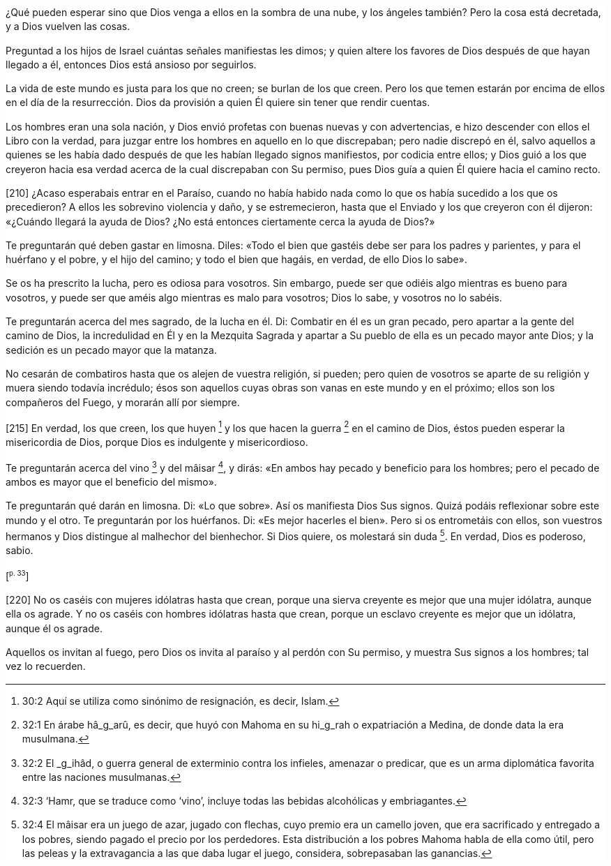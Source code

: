 ¿Qué pueden esperar sino que Dios venga a ellos en la sombra de una nube, y los ángeles también? Pero la cosa está decretada, y a Dios vuelven las cosas.

Preguntad a los hijos de Israel cuántas señales manifiestas les dimos; y quien altere los favores de Dios después de que hayan llegado a él, entonces Dios está ansioso por seguirlos.

La vida de este mundo es justa para los que no creen; se burlan de los que creen. Pero los que temen estarán por encima de ellos en el día de la resurrección. Dios da provisión a quien Él quiere sin tener que rendir cuentas.

Los hombres eran una sola nación, y Dios envió profetas con buenas nuevas y con advertencias, e hizo descender con ellos el Libro con la verdad, para juzgar entre los hombres en aquello en lo que discrepaban; pero nadie discrepó en él, salvo aquellos a quienes se les había dado después de que les habían llegado signos manifiestos, por codicia entre ellos; y Dios guió a los que creyeron hacia esa verdad acerca de la cual discrepaban con Su permiso, pues Dios guía a quien Él quiere hacia el camino recto.

[210] ¿Acaso esperabais entrar en el Paraíso, cuando no había habido nada como lo que os había sucedido a los que os precedieron? A ellos les sobrevino violencia y daño, y se estremecieron, hasta que el Enviado y los que creyeron con él dijeron: «¿Cuándo llegará la ayuda de Dios? ¿No está entonces ciertamente cerca la ayuda de Dios?»

Te preguntarán qué deben gastar en limosna. Diles: «Todo el bien que gastéis debe ser para los padres y parientes, y para el huérfano y el pobre, y el hijo del camino; y todo el bien que hagáis, en verdad, de ello Dios lo sabe».

Se os ha prescrito la lucha, pero es odiosa para vosotros. Sin embargo, puede ser que odiéis algo mientras es bueno para vosotros, y puede ser que améis algo mientras es malo para vosotros; Dios lo sabe, y vosotros no lo sabéis.

Te preguntarán acerca del mes sagrado, de la lucha en él. Di: Combatir en él es un gran pecado, pero apartar a la gente del camino de Dios, la incredulidad en Él y en la Mezquita Sagrada y apartar a Su pueblo de ella es un pecado mayor ante Dios; y la sedición es un pecado mayor que la matanza.

No cesarán de combatiros hasta que os alejen de vuestra religión, si pueden; pero quien de vosotros se aparte de su religión y muera siendo todavía incrédulo; ésos son aquellos cuyas obras son vanas en este mundo y en el próximo; ellos son los compañeros del Fuego, y morarán allí por siempre.

[215] En verdad, los que creen, los que huyen [^104] y los que hacen la guerra [^105] en el camino de Dios, éstos pueden esperar la misericordia de Dios, porque Dios es indulgente y misericordioso.

Te preguntarán acerca del vino [^106] y del mâisar [^107], y dirás: «En ambos hay pecado y beneficio para los hombres; pero el pecado de ambos es mayor que el beneficio del mismo».

Te preguntarán qué darán en limosna. Di: «Lo que sobre». Así os manifiesta Dios Sus signos. Quizá podáis reflexionar sobre este mundo y el otro. Te preguntarán por los huérfanos. Di: «Es mejor hacerles el bien». Pero si os entrometáis con ellos, son vuestros hermanos y Dios distingue al malhechor del bienhechor. Si Dios quiere, os molestará sin duda [^108]. En verdad, Dios es poderoso, sabio.

<span id="p33">[<sup><small>p. 33</small></sup>]</span>

[220] No os caséis con mujeres idólatras hasta que crean, porque una sierva creyente es mejor que una mujer idólatra, aunque ella os agrade. Y no os caséis con hombres idólatras hasta que crean, porque un esclavo creyente es mejor que un idólatra, aunque él os agrade.

Aquellos os invitan al fuego, pero Dios os invita al paraíso y al perdón con Su permiso, y muestra Sus signos a los hombres; tal vez lo recuerden.


[^40]: 2:1 Para una explicación de estas y otras cartas similares, véase Introducción.
[^41]: 2:2 Aunque el pronombre demostrativo árabe significa ‘eso’, los traductores hasta ahora siempre lo han traducido ‘esto’, olvidando que no es una dirección al lector, sino que se supone que son las palabras de inspiración de Gabriel a Mahoma mientras le muestra la Umm al Kitâb, el ‘original eterno del Corán’; cf. Capítulo X, que comienza con ‘Lee’, y otros.
[^42]: 3:1 Este cambio de número es de ocurrencia frecuente en el Corán, y no es incompatible con el genio de la lengua árabe.
[^43]: 4:1 Es decir, los ídolos.
[^44]: 4:2 La vaguedad está en el original; se interpreta de diversas maneras: ‘frutos como unos y otros’ o ‘como los frutos de la tierra’.
[^45]: 4:3 Esto es en respuesta a las objeciones que se habían hecho contra la mención de cosas tan pequeñas como la ‘araña’ y la ‘abeja’, que dan sus nombres a dos de los capítulos del Corán.
[^46]: 5:1 Es decir, veraces en su sugerencia implícita de que el hombre sería inferior a ellos en sabiduría y obediencia. Toda la tradición a la que aquí se alude sobre la creación concuerda con las leyendas talmúdicas, y probablemente era corriente entre las tribus árabes judías.
[^47]: 7:1 Cfr. Éxodo xxxii. 24, 26, 27.
[^48]: 7:2 Según algunos comentaristas, Jerusalén; y según otros, Jericó.
[^49]: 7:3 La palabra significa Remisión, o dejar la carga (de los pecados).
[^50]: 7:4 Algunos dicen que la expresión que usaron fue habbah fi sha’hîrah, 'un grano en una espiga de cebada', idea aparentemente sugerida por la similitud entre las palabras 'hi_t__t_ah, como se da arriba, y 'hin_t_ah, 'un grano de trigo'. Los comentaristas añaden que entraron sigilosamente en una postura indecente en lugar de entrar reverentemente como se les había ordenado.
[^51]: 8:1 La leyenda musulmana dice que esto fue hecho por el ángel Gabriel para aterrorizar a la gente y obligarla a obedecer.
[^52]: 9:1 La tradición dice que algunos habitantes de Elat (Aqaba) se transformaron en monos para pescar en el día de reposo en tiempos de David. Otros comentaristas dicen que la expresión es sólo figurativa.
[^53]: 9:2 La leyenda incorporada en este pasaje y lo que sigue parece ser un relato distorsionado de la novilla que la ley mosaica ordenó matar en expiación de un asesinato, cuyo autor no había sido descubierto. Deut. xxi. 1-9.
[^54]: 10:1 Una acusación constante contra los judíos es la de haber corrompido las Escrituras.
[^55]: 10:2 Una superstición de ciertos judíos.
[^56]: 11:1 Aludiendo a algunas disputas entre los árabes judíos.
[^57]: 12:1 El Corán.
[^58]: 13:1 Éxodo xxxii. 20.
[^59]: 13:2 Los judíos objetaron la afirmación de Mahoma de que el arcángel Gabriel le reveló el Corán, diciendo que era un ángel vengador, y que si hubiera sido Miguel, su propio ángel guardián (Dan. xii. I), habrían creído.
[^60]: 14:1 Los actos de desobediencia e idolatría de Salomón son atribuidos por la tradición musulmana a las artimañas de los demonios, que asumieron su forma.
[^61]: 14:2 Dos ángeles que se habían enamorado de hijas de hombres (Gén. vi. 2) fueron condenados a colgar encadenados en un pozo en Babilonia, donde enseñan magia a los hombres.
[^62]: 14:3 Los árabes judíos usaban la primera de estas dos palabras de manera despectiva. En árabe significa simplemente ‘obsérvanos’, pero los judíos la relacionaban con la raíz hebrea rû‘há, ‘ser travieso’. Un_th_urnâ significa ‘obsérvanos’.
[^63]: 15:1 La palabra resignación (Islâm) es aquella por la que se conoce la religión de Mahoma y por la que se habla de ella en el Corán.
[^64]: 16:1 Probablemente aludiendo a la ocasión en que los mecanos impidieron a Mahoma utilizar la Kaabah, en el sexto año de la Hi_g_rah.
[^65]: 16:2 Es decir, ¡Dios no lo quiera!
[^66]: 17:1 Imán, el nombre dado al sacerdote que dirige la oración, es equivalente a Antistes.
[^67]: 17:2 La Kaabah o templo cuadrado en La Meca se conoce como Bâit Allâh = Bethel, ‘la casa de Dios.’
[^68]: 17:3 El Muqâm Ibrahîm, en el recinto de la Kaabah, donde se muestra una supuesta huella del patriarca.
[^70]: 18:1 Véase nota, [p. 15](#p15). La última frase podría traducirse como «hasta que os convirtáis en musulmanes».
[^71]: 19:1 La palabra significa en árabe ‘inclinarse hacia lo que es correcto’; a menudo se usa técnicamente para referirse a alguien que profesa El Islâm.
[^72]: 19:2 La metáfora se deriva de teñir telas, y no debe traducirse con la palabra técnica bautismo, como en la versión de Sale.
[^73]: 20:1 El punto al que se dirigen en la oración, de qabala, ‘estar delante’.
[^74]: 20:2 Al principio Mahoma y sus seguidores no adoptaron ningún punto de adoración. Sin embargo, después de la hi_g_rah, o huida de La Meca a Medina, les pidió que volvieran su rostro, como lo hicieron los judíos, hacia el templo de Jerusalén; pero en el segundo año de la hi_g_rah retomó el antiguo plan árabe y se volvió hacia la Kaabah en La Meca cuando oraba.
[^75]: 20:3 Es decir, en La Meca.
[^76]: 21:1 Es decir, conocer a Mahoma por las profecías que supuestamente contienen las Escrituras acerca de él. Véase Introducción.
[^77]: 21:2 En el último día.
[^78]: 21:3 O mejor dicho, no seáis ingratos, la palabra Kufr implica la negación de los beneficios recibidos así como de la fe.
[^79]: 21:4 Es decir, en la causa de la religión.
[^80]: 22:1 Esta fórmula es siempre utilizada por los mahometanos en cualquier peligro y calamidad repentina, especialmente en presencia de la muerte.
[^81]: 22:2 Dos montañas cerca de La Meca, donde dos ídolos solían estar de pie.
[^82]: 22:3 O, ‘respiro’, como algunos lo interpretan.
[^83]: 23:1 Interpretados de diversas maneras: ‘ídolos’ y ‘jefes’.
[^84]: 23:2 Jefes de sectas y fundadores de religiones falsas.
[^85]: 23:3 Es decir, sus relaciones mutuas.
[^86]: 23:4 Es decir, en la tierra.
[^87]: 24:1 Es decir, como el ganado oye el sonido del pastor sin entender el significado de sus palabras, así los infieles no comprenden el significado y la importancia de las palabras que se les predican.
[^88]: 24:2 En el momento de sacrificar un animal los musulmanes siempre repiten la fórmula bismi’llâh, en el nombre de Dios.
[^89]: 24:3 Es decir, el caminante.
[^90]: 25:1 Los parientes de un hombre asesinado siempre pueden elegir la multa en lugar de la venganza de sangre.
[^91]: 25:2 El legado.
[^92]: 26:1 'Es decir, capaz de ayunar pero no lo hace.
[^93]: 26:2 Es decir, quien está en casa durante el mes de Rama.dhân y no de viaje, o en un lugar donde es imposible mantener el ayuno.
[^94]: 27:1 Los árabes antes de la época de Mahoma tenían la superstición de que era de mala suerte entrar a sus casas por las puertas al regresar de La Meca, por lo que hacían agujeros en las paredes traseras para entrar por ellas.
[^95]: 27:2 O, ‘causa’, véase nota 4, [p. 21](#p21).
[^96]: 27:3 Por comenzando la lucha vosotros mismos.
[^97]: 27:4 Los otros árabes los habían atacado durante el mes p. 28 DHu’l Qa’hdah, que era uno de sus meses sagrados; por lo tanto, se les ordena a los musulmanes atacarlos si es necesario en el mes sagrado de Rama.dhân.
[^98]: 28:1 Si se comete una violación de su santidad.
[^99]: 28:2 Es decir, ir a la visitación de inmediato sin esperar a que llegue el mes de la peregrinación.
[^100]: 29:1 Al comerciar durante el ‘Ha_g__g_.
[^101]: 29:2 Sobre los ritos y estaciones de la peregrinación de ’Ha_g__g_, véase Introducción.
[^102]: 29:3 A’_h_nas ibn _S_urâiq eTH THaqafî, un hombre de voz bella y apariencia agradable, que pretendía creer en Mahoma.
[^103]: 30:1 Zuhâib ibn Sinân er Rûmî, quien siendo amenazado de muerte en La Meca si no apostataba del Islam, dijo: «Soy un hombre anciano, que no puede beneficiaros si está con vosotros, ni haceros daño si está en contra de vosotros», y se le permitió escapar a Medina.
[^104]: 30:2 Aquí se utiliza como sinónimo de resignación, es decir, Islam.
[^105]: 32:1 En árabe hâ_g_arû, es decir, que huyó con Mahoma en su hi_g_rah o expatriación a Medina, de donde data la era musulmana.
[^106]: 32:2 El _g_ihâd, o guerra general de exterminio contra los infieles, amenazar o predicar, que es un arma diplomática favorita entre las naciones musulmanas.
[^107]: 32:3 ‘Hamr, que se traduce como ‘vino’, incluye todas las bebidas alcohólicas y embriagantes.
[^108]: 32:4 El mâisar era un juego de azar, jugado con flechas, cuyo premio era un camello joven, que era sacrificado y entregado a los pobres, siendo pagado el precio por los perdedores. Esta distribución a los pobres Mahoma habla de ella como útil, pero las peleas y la extravagancia a las que daba lugar el juego, considera, sobrepasaban las ganancias.
[^109]: 32:5 Es decir, si hacéis mal a los huérfanos.
[^110]: 33:1 Ya sea deseando un hijo, o diciendo: «en el nombre de Dios», Bâi.dhâvî.
[^112]: 33:2 Véase nota 1, [p. 1](/es/book/Islam/Quran_Sacred_Books_of_the_East/1#p1).
[^113]: 34:1 La confusión de números y personas está en el original. El significado del pasaje es que ‘el divorcio se permite sólo dos veces, y que en cada ocasión el hombre puede volver a tomar a la mujer si está embarazada durante los siguientes cuatro meses; que si una mujer es retenida después del divorcio debe ser tratada con bondad, pero si es despedida no debe ser privada de su dote. Sin embargo, si sienten que no pueden vivir juntos, la mujer puede renunciar a una parte de su dote para inducir a su marido a separarse de ella.’
[^114]: 36:1 Es decir, con intenciones honestas.
[^115]: 36:2 Hasta que se cumpla el tiempo prescrito por el Corán.
[^116]: 36:3 Es decir, a menos que la esposa opte por renunciar a una parte de la mitad que podría reclamar, o el marido haga lo mismo por su parte, en cuyo caso es lícita una partición desigual.
[^117]: 36:4 Véase el excurso sobre los Ritos y Ceremonias del Islam.
[^118]: 36:5 Interpretado como el del medio o el impar de los cinco.
[^119]: 37:1 Es decir, si estáis en peligro, decid vuestras oraciones, lo mejor que podáis, a pie o a caballo, sin permanecer de tal manera que pongan en peligro vuestras vidas.
[^120]: 37:2 La leyenda a la que esto alude se cuenta de diversas maneras, pero la versión más aceptada es que varios israelitas huyeron de sus hogares para evitar una _g_ihâd o 'guerra religiosa', y fueron asesinados, y luego revividos por la intervención del profeta Ezequiel. La historia es aparentemente una versión distorsionada de la visión de Ezequiel de los huesos secos. Ezequiel xxxvii 1-10.
[^121]: 37:3 Samuel.
[^122]: 38:1 Saúl.
[^123]: 38:2 Los comentaristas no entienden que la palabra sakînah, que está en el original, es idéntica a la palabra hebrea shejiná, y la traducen como ‘reposo’ o ‘tranquilidad’.
[^124]: 38:3 Samuel iv, v, vi.
[^125]: 38:4 Gedeón y Saúl están aquí confundidos; esta parte de la historia está tomada de Jueces vi.
[^126]: 39:1 Goliat.
[^127]: 39:2 Moisés, llamado Kalîmu ’llâh, Aquel con quien Dios habló.
[^128]: 40:1 Este es el famoso âyatu ’l kursîy, o ‘verso del trono’, considerado como uno de los mejores pasajes del Corán, y que se encuentra frecuentemente inscrito en mezquitas y similares.
[^129]: 40:2 Los ídolos y demonios de los antiguos árabes son así llamados.
[^130]: 40:3 Nimrod, quien persiguió a Abraham, según la leyenda oriental; véase el Capítulo XXI, versículos 52-69.
[^131]: 41:1 Según los comentaristas árabes, ’Huzair (Esdras) ibn Sara‘hyâ o Al ‘_H_iẓr (Elías) es la persona a la que se alude; y la ‘aldea’ Jerusalén después de su destrucción por Ba‘_h_tnazr, Nabucodonosor. La leyenda probablemente se refiere a Nehemías ii. 13.
[^132]: 41:2 Cf. Génesis xv. 9.
[^133]: 43:1 Es decir, por un entendimiento mutuo entre vendedor y comprador.
[^134]: 43:2 Véase nota 2, [p. 1](/es/book/Islam/Quran_Sacred_Books_of_the_East/1#p1).
[^135]: 43:3 Es decir, Mahoma.
[^136]: 43:4 Debo recordar nuevamente al lector las observaciones hechas en la Introducción de que el lenguaje del Corán es realmente rudo y áspero, y que aunque las expresiones empleadas en él se consideran ahora como refinadas y elegantes, es sólo porque todo el árabe literario ha sido modelado sobre el estilo del Corán. La palabra que me he aventurado a traducir por esta frase algo inelegante (.dharban) significa literalmente, golpear o dar tumbos, y como el inglés coloquial ofrece un equivalente exacto, no he dudado en usarla.
[^137]: 44:1 Es decir, su conducta anterior será perdonada.